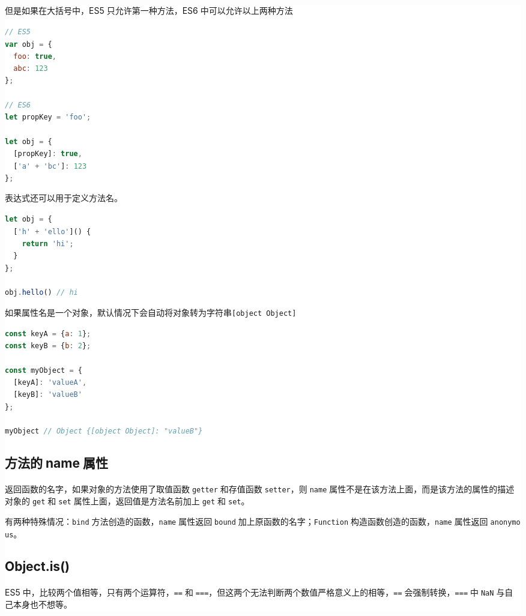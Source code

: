 但是如果在大括号中，ES5 只允许第一种方法，ES6 中可以允许以上两种方法

```js
// ES5 
var obj = {
  foo: true,
  abc: 123
};

// ES6 
let propKey = 'foo';

let obj = {
  [propKey]: true,
  ['a' + 'bc']: 123
};
```

表达式还可以用于定义方法名。

```js
let obj = {
  ['h' + 'ello']() {
    return 'hi';
  }
};

obj.hello() // hi
```

如果属性名是一个对象，默认情况下会自动将对象转为字符串`[object Object]`

```js
const keyA = {a: 1};
const keyB = {b: 2};

const myObject = {
  [keyA]: 'valueA',
  [keyB]: 'valueB'
};

myObject // Object {[object Object]: "valueB"}
```

## 方法的 name 属性

返回函数的名字，如果对象的方法使用了取值函数 `getter` 和存值函数 `setter`，则 `name` 属性不是在该方法上面，而是该方法的属性的描述对象的 `get` 和 `set` 属性上面，返回值是方法名前加上 `get` 和 `set`。

有两种特殊情况：`bind` 方法创造的函数，`name` 属性返回 `bound` 加上原函数的名字；`Function` 构造函数创造的函数，`name` 属性返回 `anonymous`。

## Object.is()

ES5 中，比较两个值相等，只有两个运算符，`==` 和 `===`，但这两个无法判断两个数值严格意义上的相等，`==` 会强制转换，`===` 中 `NaN` 与自己本身也不想等。
